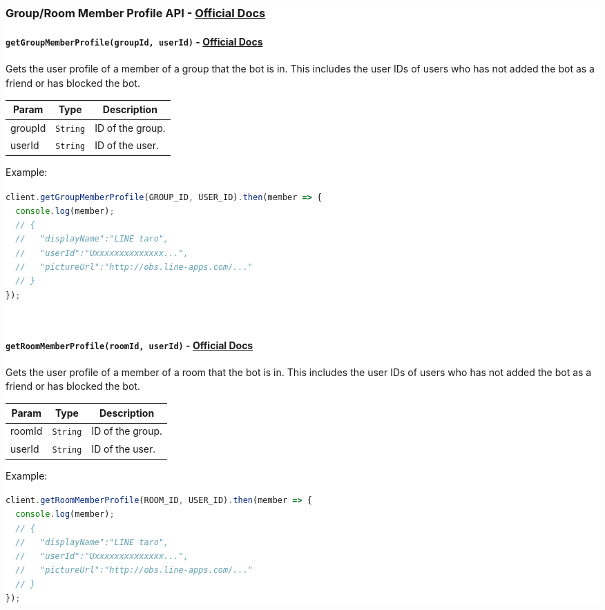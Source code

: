 ### Group/Room Member Profile API - [Official Docs](https://developers.line.me/en/messaging-api/group-chats/#getting-a-user-profile-of-a-member-of-a-group-or-room)

#### `getGroupMemberProfile(groupId, userId)` - [Official Docs](https://developers.line.me/en/mreference/essaging-api/#get-group-member-profile)

Gets the user profile of a member of a group that the bot is in. This includes the user IDs of users who has not added the bot as a friend or has blocked the bot.

| Param   | Type     | Description      |
| ------- | -------- | ---------------- |
| groupId | `String` | ID of the group. |
| userId  | `String` | ID of the user.  |

Example:

```js
client.getGroupMemberProfile(GROUP_ID, USER_ID).then(member => {
  console.log(member);
  // {
  //   "displayName":"LINE taro",
  //   "userId":"Uxxxxxxxxxxxxxx...",
  //   "pictureUrl":"http://obs.line-apps.com/..."
  // }
});
```

<br />

#### `getRoomMemberProfile(roomId, userId)` - [Official Docs](https://developers.line.me/en/mreference/essaging-api/#get-room-member-profile)

Gets the user profile of a member of a room that the bot is in. This includes the user IDs of users who has not added the bot as a friend or has blocked the bot.

| Param  | Type     | Description      |
| ------ | -------- | ---------------- |
| roomId | `String` | ID of the group. |
| userId | `String` | ID of the user.  |

Example:

```js
client.getRoomMemberProfile(ROOM_ID, USER_ID).then(member => {
  console.log(member);
  // {
  //   "displayName":"LINE taro",
  //   "userId":"Uxxxxxxxxxxxxxx...",
  //   "pictureUrl":"http://obs.line-apps.com/..."
  // }
});
```
